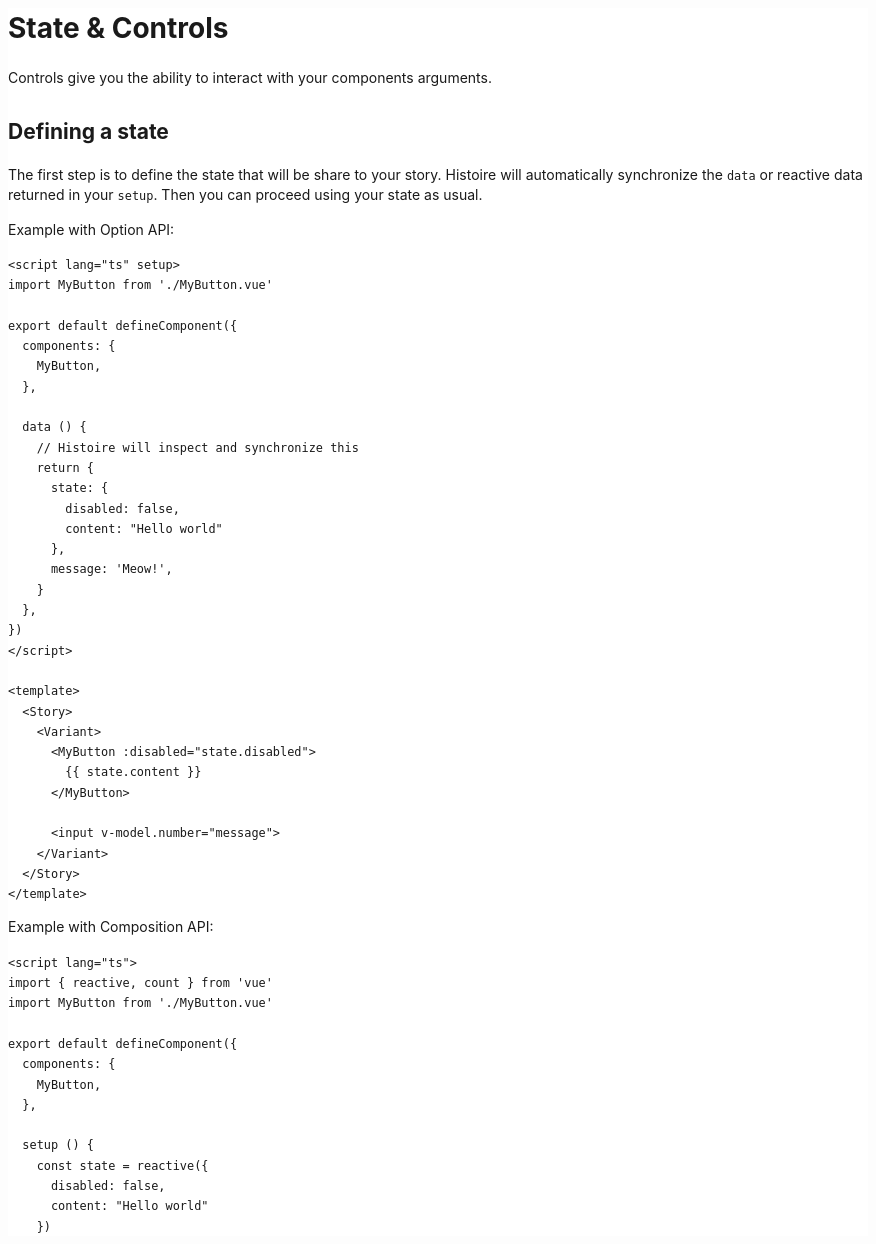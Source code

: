 # State & Controls

Controls give you the ability to interact with your components arguments.

## Defining a state

The first step is to define the state that will be share to your story. Histoire will automatically synchronize the `data` or reactive data returned in your `setup`. Then you can proceed using your state as usual.

Example with Option API:

```vue{10-17}
<script lang="ts" setup>
import MyButton from './MyButton.vue'

export default defineComponent({
  components: {
    MyButton,
  },

  data () {
    // Histoire will inspect and synchronize this
    return {
      state: {
        disabled: false,
        content: "Hello world"
      },
      message: 'Meow!',
    }
  },
})
</script>

<template>
  <Story>
    <Variant>
      <MyButton :disabled="state.disabled">
        {{ state.content }}
      </MyButton>

      <input v-model.number="message">
    </Variant>
  </Story>
</template>
```

Example with Composition API:

```vue{18-22}
<script lang="ts">
import { reactive, count } from 'vue'
import MyButton from './MyButton.vue'

export default defineComponent({
  components: {
    MyButton,
  },

  setup () {
    const state = reactive({
      disabled: false,
      content: "Hello world"
    })

```